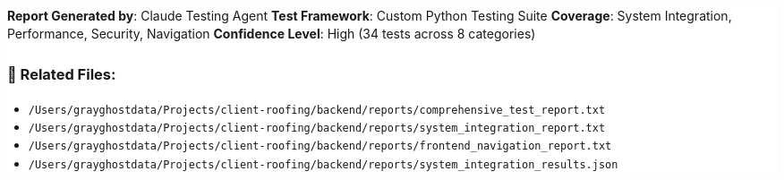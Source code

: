 **Report Generated by**: Claude Testing Agent
**Test Framework**: Custom Python Testing Suite
**Coverage**: System Integration, Performance, Security, Navigation
**Confidence Level**: High (34 tests across 8 categories)

### 📁 Related Files:
- `/Users/grayghostdata/Projects/client-roofing/backend/reports/comprehensive_test_report.txt`
- `/Users/grayghostdata/Projects/client-roofing/backend/reports/system_integration_report.txt`
- `/Users/grayghostdata/Projects/client-roofing/backend/reports/frontend_navigation_report.txt`
- `/Users/grayghostdata/Projects/client-roofing/backend/reports/system_integration_results.json`